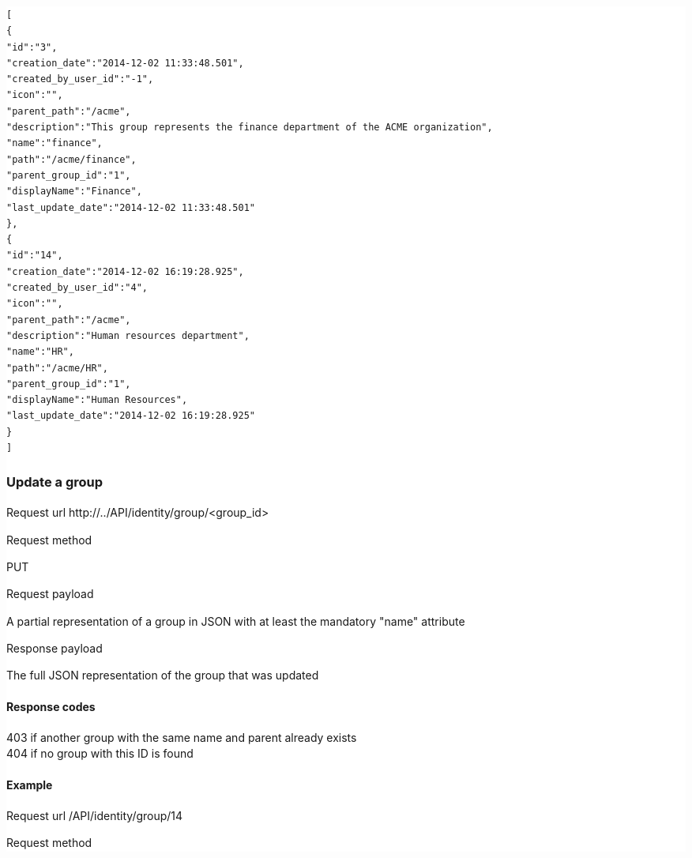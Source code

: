     [
    {
    "id":"3",
    "creation_date":"2014-12-02 11:33:48.501",
    "created_by_user_id":"-1",
    "icon":"",
    "parent_path":"/acme",
    "description":"This group represents the finance department of the ACME organization",
    "name":"finance",
    "path":"/acme/finance",
    "parent_group_id":"1",
    "displayName":"Finance",
    "last_update_date":"2014-12-02 11:33:48.501"
    },
    {
    "id":"14",
    "creation_date":"2014-12-02 16:19:28.925",
    "created_by_user_id":"4",
    "icon":"",
    "parent_path":"/acme",
    "description":"Human resources department",
    "name":"HR",
    "path":"/acme/HR",
    "parent_group_id":"1",
    "displayName":"Human Resources",
    "last_update_date":"2014-12-02 16:19:28.925"
    }
    ]

### Update a group
Request url
http://../API/identity/group/<group\_id\>

Request method

PUT

Request payload

A partial representation of a group in JSON with at least the mandatory "name" attribute

Response payload

The full JSON representation of the group that was updated

#### Response codes

403 if another group with the same name and parent already exists  
404 if no group with this ID is found

#### Example
Request url
/API/identity/group/14

Request method
